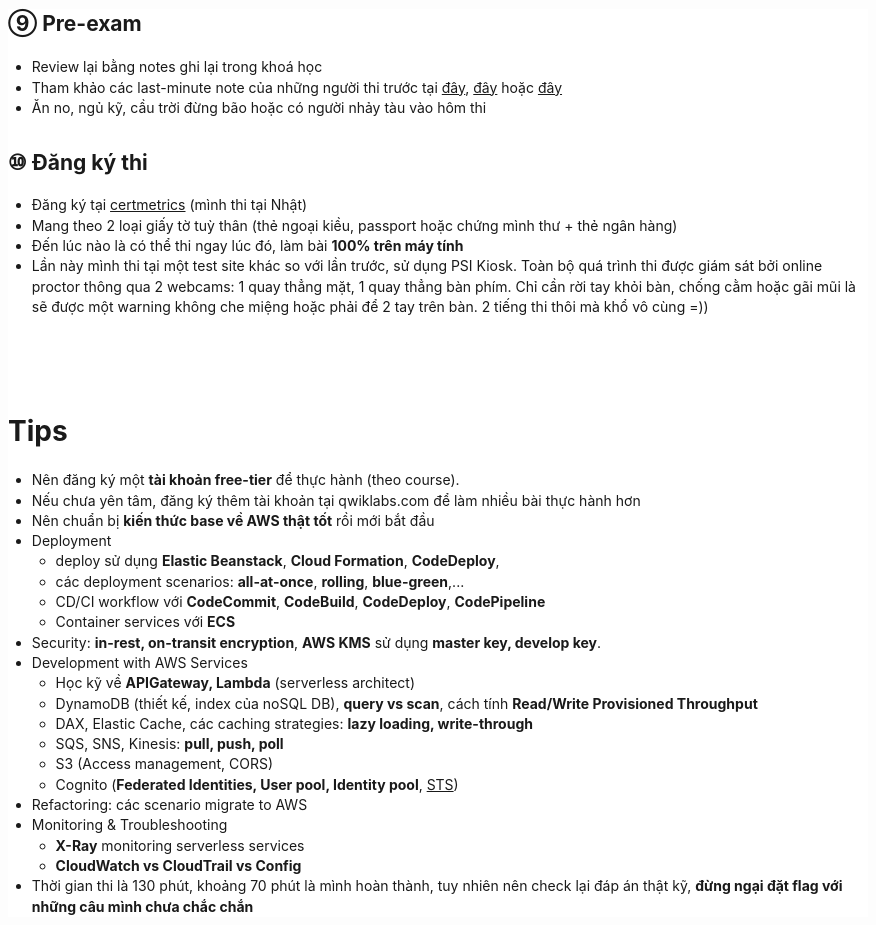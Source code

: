 ## ⑨ Pre-exam

- Review lại bằng notes ghi lại trong khoá học
- Tham khảo các last-minute note của những người thi trước tại [đây](https://acloud.guru/forums/aws-certified-developer-associate/discussion/-KUdI5f2LNbi4wvK7v4I/how_to_pass_aws_certified_deve), [đây](https://acloud.guru/forums/aws-certified-developer-associate/discussion/-KBkBPMHpN2ITSH1oDTO/passed-with-90-my-exam-tips) hoặc [đây](http://clusterfrak.com/notes/certs/aws_deva_notes)
- Ăn no, ngủ kỹ, cầu trời đừng bão hoặc có người nhảy tàu vào hôm thi

## ⑩ Đăng ký thi

- Đăng ký tại [certmetrics](https://www.certmetrics.com/amazon/) (mình thi tại Nhật)
- Mang theo 2 loại giấy tờ tuỳ thân (thẻ ngoại kiều, passport hoặc chứng mình thư + thẻ ngân hàng)
- Đến lúc nào là có thể thi ngay lúc đó, làm bài **100% trên máy tính**
- Lần này mình thi tại một test site khác so với lần trước, sử dụng PSI Kiosk.
Toàn bộ quá trình thi được giám sát bởi online proctor thông qua 2 webcams: 1 quay thẳng mặt, 1 quay thẳng bàn phím.
Chỉ cần rời tay khỏi bàn, chống cằm hoặc gãi mũi là sẽ được một warning không che miệng hoặc phải để 2 tay trên bàn. 2 tiếng thi thôi mà khổ vô cùng =))
<br/>
<br/>
<amp-youtube width="480" height="270" layout="responsive" data-videoid="WQ0kWepHXLo" autoplay></amp-youtube>

# Tips

<amp-img src="https://i.redd.it/gkee3xdcfdz11.png" width="348" height="262" layout="responsive" alt="AMP"></amp-img>

- Nên đăng ký một **tài khoản free-tier** để thực hành (theo course).
- Nếu chưa yên tâm, đăng ký thêm tài khoản tại qwiklabs.com để làm nhiều bài thực hành hơn
- Nên chuẩn bị **kiến thức base về AWS thật tốt** rồi mới bắt đầu
- Deployment
  - deploy sử dụng **Elastic Beanstack**, **Cloud Formation**, **CodeDeploy**,
  - các deployment scenarios: **all-at-once**, **rolling**, **blue-green**,...
  - CD/CI workflow với **CodeCommit**, **CodeBuild**, **CodeDeploy**, **CodePipeline**
  - Container services với **ECS**
- Security: **in-rest, on-transit encryption**, **AWS KMS** sử dụng **master key, develop key**.
- Development with AWS Services
  - Học kỹ về **APIGateway, Lambda** (serverless architect)
  - DynamoDB (thiết kế, index của noSQL DB), **query vs scan**, cách tính **Read/Write Provisioned Throughput**
  - DAX, Elastic Cache, các caching strategies: **lazy loading, write-through**
  - SQS, SNS, Kinesis: **pull, push, poll**
  - S3 (Access management, CORS)
  - Cognito (**Federated Identities, User pool, Identity pool**, [STS](https://docs.aws.amazon.com/STS/latest/APIReference/Welcome.html))
- Refactoring: các scenario migrate to AWS
- Monitoring & Troubleshooting
  - **X-Ray** monitoring serverless services
  - **CloudWatch vs CloudTrail vs Config**
- Thời gian thi là 130 phút, khoảng 70 phút là mình hoàn thành, tuy nhiên nên check lại đáp án thật kỹ, **đừng ngại đặt flag với những câu mình chưa chắc chắn**
